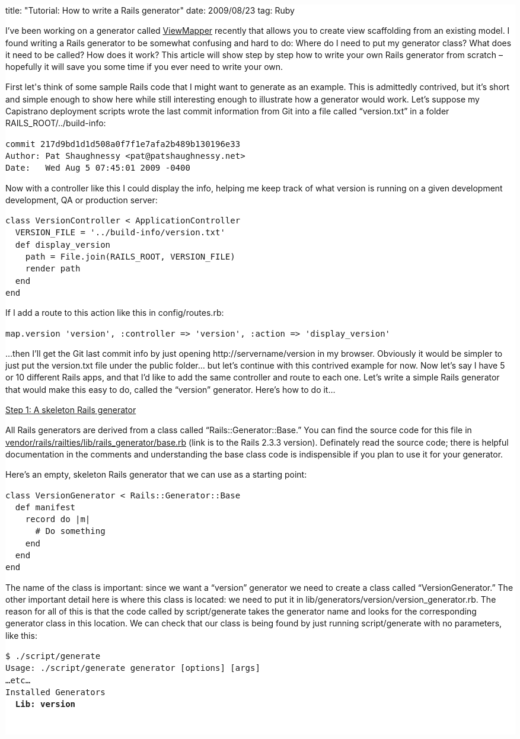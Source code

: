 title: "Tutorial: How to write a Rails generator"
date: 2009/08/23
tag: Ruby

<p>I&rsquo;ve been working on a generator called <a href="http://patshaughnessy.net/2009/7/24/generating-view-scaffolding-code-for-existing-models">ViewMapper</a> recently that allows you to create view scaffolding from an existing model. I found writing a Rails generator to be somewhat confusing and hard to do: Where do I need to put my generator class? What does it need to be called? How does it work? This article will show step by step how to write your own Rails generator from scratch &ndash; hopefully it will save you some time if you ever need to write your own.</p>
<p>First let&#x27;s think of some sample Rails code that I might want to generate as an example. This is admittedly contrived, but it&rsquo;s short and simple enough to show here while still interesting enough to illustrate how a generator would work. Let&rsquo;s suppose my Capistrano deployment scripts wrote the last commit information from Git into a file called &ldquo;version.txt&rdquo; in a folder RAILS_ROOT/../build-info:</p>
<pre>commit 217d9bd1d1d508a0f7f1e7afa2b489b130196e33
Author: Pat Shaughnessy &lt;pat@patshaughnessy.net&gt;
Date:   Wed Aug 5 07:45:01 2009 -0400</pre>
<p>Now with a controller like this I could display the info, helping me keep track of what version is running on a given development development, QA or production server:</p>
<pre>class VersionController &lt; ApplicationController
  VERSION_FILE = &#x27;../build-info/version.txt&#x27;
  def display_version
    path = File.join(RAILS_ROOT, VERSION_FILE)
    render path
  end
end</pre>
<p>If I add a route to this action like this in config/routes.rb:</p>
<pre>map.version 'version', :controller => 'version', :action => 'display_version'</pre>
<p>&hellip;then I&rsquo;ll get the Git last commit info by just opening http://servername/version in my browser. Obviously it would be simpler to just put the version.txt file under the public folder&hellip; but let&rsquo;s continue with this contrived example for now. Now let&rsquo;s say I have 5 or 10 different Rails apps, and that I&rsquo;d like to add the same controller and route to each one. Let&rsquo;s write a simple Rails generator that would make this easy to do, called the &ldquo;version&rdquo; generator. Here&rsquo;s how to do it&hellip;</p>
<p><u>Step 1: A skeleton Rails generator</u></p>
<p>All Rails generators are derived from a class called &ldquo;Rails::Generator::Base.&rdquo; You can find the source code for this file in <a href="http://github.com/rails/rails/blob/a147becfb86b689ab25e92edcfbb4bcc04108099/railties/lib/rails_generator/base.rb">vendor/rails/railties/lib/rails_generator/base.rb</a> (link is to the Rails 2.3.3 version). Definately read the source code; there is helpful documentation in the comments and understanding the base class code is indispensible if you plan to use it for your generator.</p>
<p>Here&rsquo;s an empty, skeleton Rails generator that we can use as a starting point:</p>
<pre>class VersionGenerator &lt; Rails::Generator::Base
  def manifest
    record do |m|
      # Do something
    end
  end
end</pre>
<p>The name of the class is important: since we want a &ldquo;version&rdquo; generator we need to create a class called &ldquo;VersionGenerator.&rdquo; The other important detail here is where this class is located: we need to put it in lib/generators/version/version_generator.rb. The reason for all of this is that the code called by script/generate takes the generator name and looks for the corresponding generator class in this location. We can check that our class is being found by just running script/generate with no parameters, like this:</p>
<pre>$ ./script/generate 
Usage: ./script/generate generator [options] [args]
&hellip;etc&hellip;
Installed Generators
  <b>Lib: version</b>